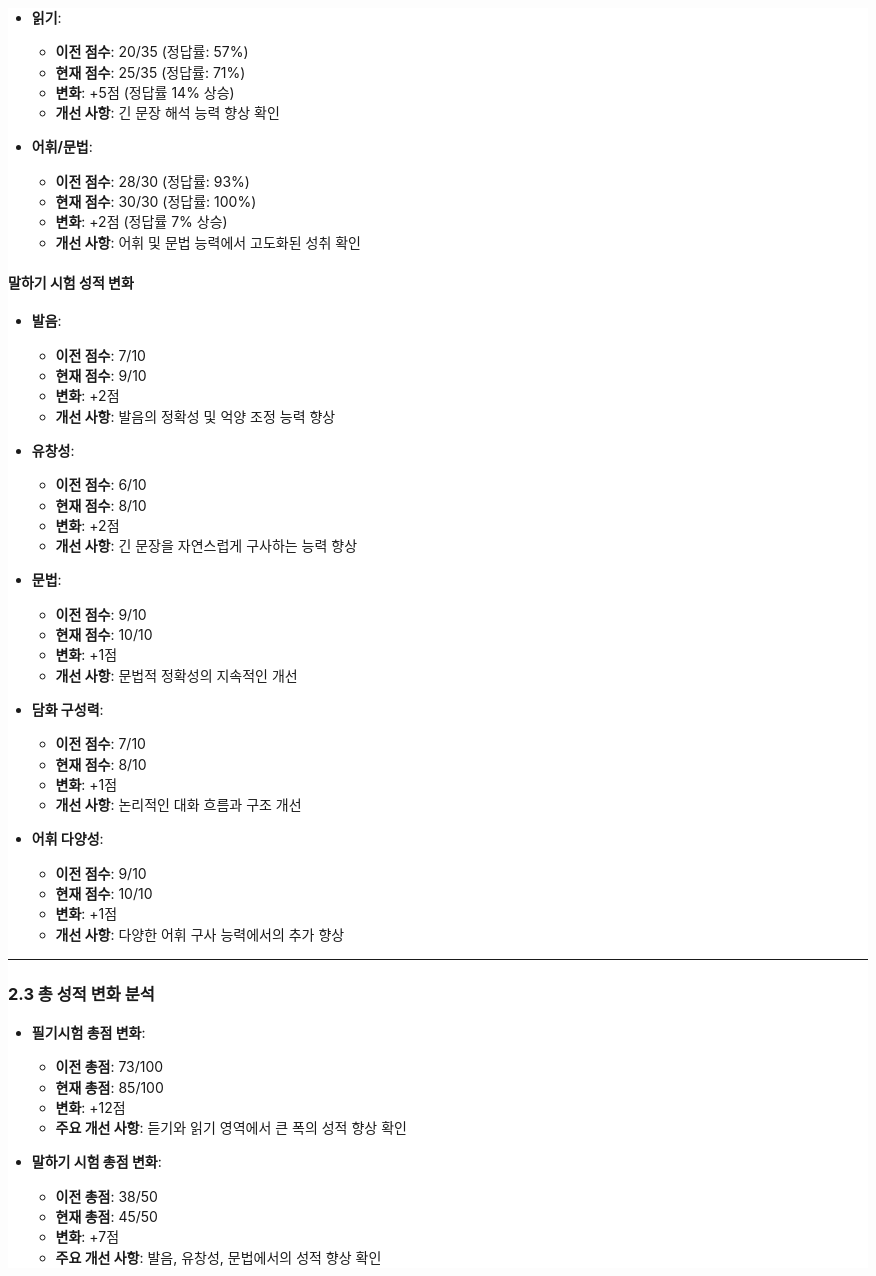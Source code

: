 - **읽기**:
  - **이전 점수**: 20/35 (정답률: 57%)
  - **현재 점수**: 25/35 (정답률: 71%)
  - **변화**: +5점 (정답률 14% 상승)
  - **개선 사항**: 긴 문장 해석 능력 향상 확인

- **어휘/문법**:
  - **이전 점수**: 28/30 (정답률: 93%)
  - **현재 점수**: 30/30 (정답률: 100%)
  - **변화**: +2점 (정답률 7% 상승)
  - **개선 사항**: 어휘 및 문법 능력에서 고도화된 성취 확인

#### 말하기 시험 성적 변화

- **발음**:
  - **이전 점수**: 7/10
  - **현재 점수**: 9/10
  - **변화**: +2점
  - **개선 사항**: 발음의 정확성 및 억양 조정 능력 향상

- **유창성**:
  - **이전 점수**: 6/10
  - **현재 점수**: 8/10
  - **변화**: +2점
  - **개선 사항**: 긴 문장을 자연스럽게 구사하는 능력 향상

- **문법**:
  - **이전 점수**: 9/10
  - **현재 점수**: 10/10
  - **변화**: +1점
  - **개선 사항**: 문법적 정확성의 지속적인 개선

- **담화 구성력**:
  - **이전 점수**: 7/10
  - **현재 점수**: 8/10
  - **변화**: +1점
  - **개선 사항**: 논리적인 대화 흐름과 구조 개선

- **어휘 다양성**:
  - **이전 점수**: 9/10
  - **현재 점수**: 10/10
  - **변화**: +1점
  - **개선 사항**: 다양한 어휘 구사 능력에서의 추가 향상

---

### 2.3 **총 성적 변화 분석**

- **필기시험 총점 변화**: 
  - **이전 총점**: 73/100
  - **현재 총점**: 85/100
  - **변화**: +12점
  - **주요 개선 사항**: 듣기와 읽기 영역에서 큰 폭의 성적 향상 확인

- **말하기 시험 총점 변화**: 
  - **이전 총점**: 38/50
  - **현재 총점**: 45/50
  - **변화**: +7점
  - **주요 개선 사항**: 발음, 유창성, 문법에서의 성적 향상 확인

